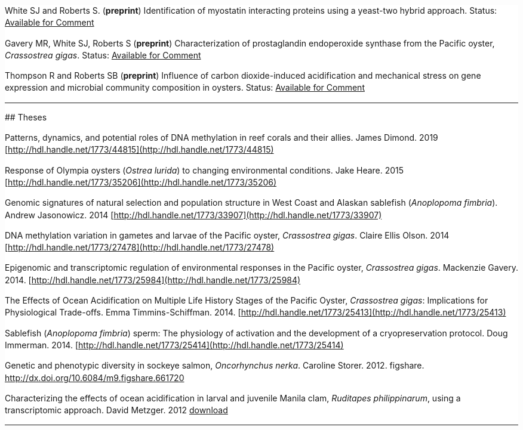 
White SJ and Roberts S. (**preprint**) Identification of myostatin interacting proteins using a yeast-two hybrid approach. Status: <a href="https://docs.google.com/document/d/1HpDSM2ELJX3cxLsAy7vmmBuN1MnJVBYhcNIHfu52tZ0/edit">Available for Comment</a></p>

Gavery MR, White SJ, Roberts S (**preprint**)  Characterization of prostaglandin endoperoxide synthase from the Pacific oyster, <em>Crassostrea gigas</em>.  Status: <a href="https://docs.google.com/document/d/188LU32GF04gZIcLYce8tVsIJIcEW3em7HG0PvaOjBcs/edit" target="_blank">Available for Comment</a></p>

Thompson R and Roberts SB (**preprint**) Influence of carbon dioxide-induced acidification and mechanical stress on gene expression and microbial community composition in oysters. Status: <a href="https://docs.google.com/document/d/1jYvaWR4RsSonl95ElqNX29epsO69LE4af5Rgd4xC8EI/edit">Available for Comment</a></p>


---



<a id="theses">
## Theses</a>

Patterns, dynamics, and potential roles of DNA methylation in reef corals and their allies. James Dimond. 2019 [http://hdl.handle.net/1773/44815](http://hdl.handle.net/1773/44815)


Response of Olympia oysters (_Ostrea lurida_) to changing environmental conditions.  Jake Heare. 2015 [http://hdl.handle.net/1773/35206](http://hdl.handle.net/1773/35206)

Genomic signatures of natural selection and population structure in West Coast and Alaskan sablefish (_Anoplopoma fimbria_).  Andrew Jasonowicz. 2014 [http://hdl.handle.net/1773/33907](http://hdl.handle.net/1773/33907)

DNA methylation variation in gametes and larvae of the Pacific oyster, _Crassostrea gigas_. Claire Ellis Olson. 2014 [http://hdl.handle.net/1773/27478](http://hdl.handle.net/1773/27478)

Epigenomic and transcriptomic regulation of environmental responses in the Pacific oyster, _Crassostrea gigas_. Mackenzie Gavery. 2014. [http://hdl.handle.net/1773/25984](http://hdl.handle.net/1773/25984)

The Effects of Ocean Acidification on Multiple Life History Stages of the Pacific Oyster, _Crassostrea gigas_: Implications for Physiological Trade-offs. Emma Timmins-Schiffman. 2014. [http://hdl.handle.net/1773/25413](http://hdl.handle.net/1773/25413)

Sablefish (_Anoplopoma fimbria_) sperm: The physiology of activation and the development of a cryopreservation protocol. Doug Immerman. 2014. [http://hdl.handle.net/1773/25414](http://hdl.handle.net/1773/25414)


Genetic and phenotypic diversity in sockeye salmon, <em>Oncorhynchus nerka</em>. Caroline Storer. 2012. figshare.
<a href="http://dx.doi.org/10.6084/m9.figshare.661720"> http://dx.doi.org/10.6084/m9.figshare.661720</a><span class="impactstory-embed" data-id="10.6084/m9.figshare.661720" data-id-type="doi" data-api-key="ROBERTSf058cdcd" data-show-logo="false" data-badge-size="small"></span>

Characterizing the effects of ocean acidification in larval and juvenile Manila clam, <em>Ruditapes philippinarum</em>, using a transcriptomic approach. David Metzger. 2012 <a href="http://fish.washington.edu/research/publications/ms_phd/Metzger_D_MS_Sp12.pdf"> download</a>

---
